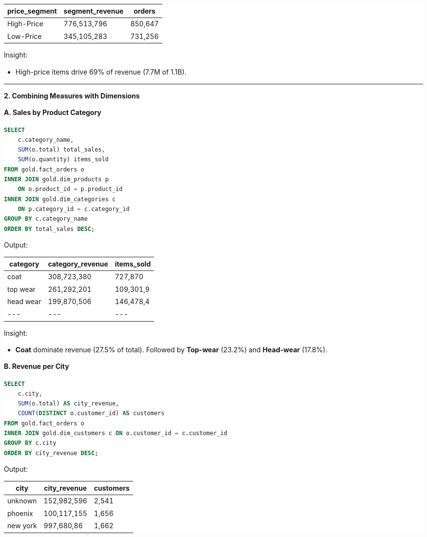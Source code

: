 price_segment | segment_revenue | orders
--------------|-----------------|-------
High-Price    | 776,513,796      | 850,647
Low-Price     | 345,105,283       | 731,256

Insight:
- High-price items drive 69% of revenue (7.7M of 1.1B).
---

**2. Combining Measures with Dimensions**

**A. Sales by Product Category**

```sql
SELECT 
	c.category_name,
	SUM(o.total) total_sales,
	SUM(o.quantity) items_sold
FROM gold.fact_orders o
INNER JOIN gold.dim_products p
	ON o.product_id = p.product_id
INNER JOIN gold.dim_categories c
	ON p.category_id = c.category_id
GROUP BY c.category_name
ORDER BY total_sales DESC;
```
Output:

category    | category_revenue | items_sold
------------|------------------|-----------
coat       | 308,723,380       | 727,870
top wear | 261,292,201          | 109,301,9
head wear    | 199,870,506          | 146,478,4
---|---|---|

Insight:

- **Coat** dominate revenue (27.5% of total). Followed by **Top-wear** (23.2%) and **Head-wear** (17.8%).

**B. Revenue per City**

```sql
SELECT
    c.city,
    SUM(o.total) AS city_revenue,
    COUNT(DISTINCT o.customer_id) AS customers
FROM gold.fact_orders o
INNER JOIN gold.dim_customers c ON o.customer_id = c.customer_id
GROUP BY c.city
ORDER BY city_revenue DESC;
```

Output:

city     | city_revenue | customers
------------|-----------------|----------
unknown         | 152,982,596      | 2,541
phoenix     | 100,117,155       | 1,656
new york      | 997,680,86       | 1,662
